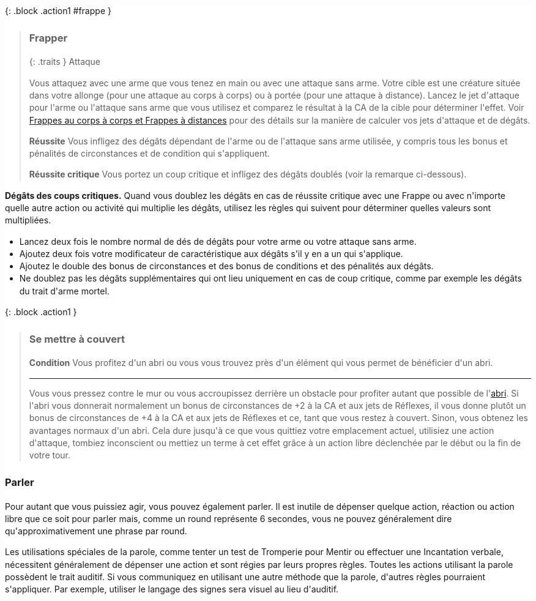 {: .block .action1 #frappe }
> ### Frapper
> 
> {: .traits }
> Attaque
> 
> Vous attaquez avec une arme que vous tenez en main ou avec une attaque sans arme. Votre cible est une créature située dans votre allonge (pour une attaque au corps à corps) ou à portée (pour une attaque à distance). Lancez le jet d'attaque pour l'arme ou l'attaque sans arme que vous utilisez et comparez le résultat à la CA de la cible pour déterminer l'effet. Voir [Frappes au corps à corps et Frappes à distances](../ch1-généralités/créer-un-personnage.html) pour des détails sur la manière de calculer vos jets d'attaque et de dégâts.
> 
> **Réussite** Vous infligez des dégâts dépendant de l'arme ou de l'attaque sans arme utilisée, y compris tous les bonus et pénalités de circonstances et de condition qui s'appliquent.
> 
> **Réussite critique** Vous portez un coup critique et infligez des dégâts doublés (voir la remarque ci-dessous).

**Dégâts des coups critiques.** Quand vous doublez les dégâts en cas de réussite critique avec une Frappe ou avec n'importe quelle autre action ou activité qui multiplie les dégâts, utilisez les règles qui suivent pour déterminer quelles valeurs sont multipliées.

* Lancez deux fois le nombre normal de dés de dégâts pour votre arme ou votre attaque sans arme.
* Ajoutez deux fois votre modificateur de caractéristique aux dégâts s'il y en a un qui s'applique.
* Ajoutez le double des bonus de circonstances et des bonus de conditions et des pénalités aux dégâts.
* Ne doublez pas les dégâts supplémentaires qui ont lieu uniquement en cas de coup critique, comme par exemple les dégâts du trait d'arme mortel.

{: .block .action1 }
> ### Se mettre à couvert
> 
> **Condition** Vous profitez d'un abri ou vous vous trouvez près d'un élément qui vous permet de bénéficier d'un abri.
> 
> ---
> 
> Vous vous pressez contre le mur ou vous accroupissez derrière un obstacle pour profiter autant que possible de l'[abri](mouvement-et-positionnement.html#abri). Si l'abri vous donnerait normalement un bonus de circonstances de +2 à la CA et aux jets de Réflexes, il vous donne plutôt un bonus de circonstances de +4 à la CA et aux jets de Réflexes et ce, tant que vous restez à couvert. Sinon, vous obtenez les avantages normaux d'un abri. Cela dure jusqu'à ce que vous quittiez votre emplacement actuel, utilisiez une action d'attaque, tombiez inconscient ou mettiez un terme à cet effet grâce à un action libre déclenchée par le début ou la fin de votre tour.

### Parler

Pour autant que vous puissiez agir, vous pouvez également parler. Il est inutile de dépenser quelque action, réaction ou action libre que ce soit pour parler mais, comme un round représente 6 secondes, vous ne pouvez généralement dire qu'approximativement une phrase par round.

Les utilisations spéciales de la parole, comme tenter un test de Tromperie pour Mentir ou effectuer une Incantation verbale, nécessitent généralement de dépenser une action et sont régies par leurs propres règles. Toutes les actions utilisant la parole possèdent le trait auditif. Si vous communiquez en utilisant une autre méthode que la parole, d'autres règles pourraient s'appliquer. Par exemple, utiliser le langage des signes sera visuel au lieu d'auditif.
